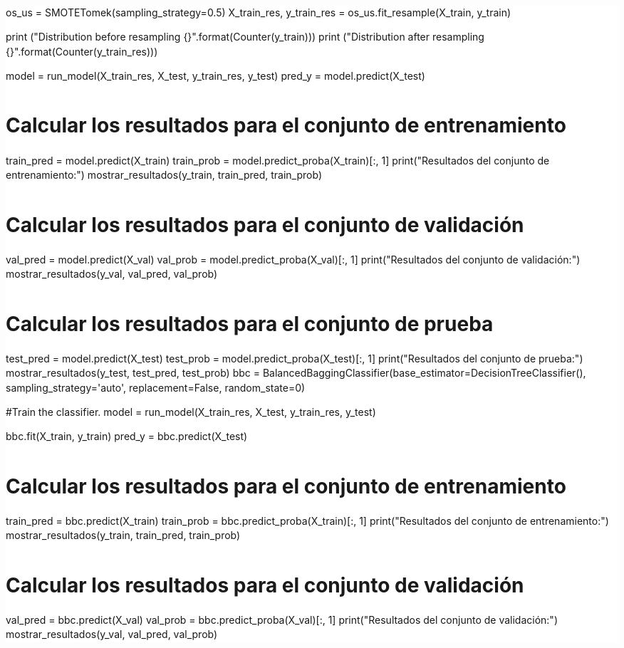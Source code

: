 os_us = SMOTETomek(sampling_strategy=0.5)
X_train_res, y_train_res = os_us.fit_resample(X_train, y_train)

print ("Distribution before resampling {}".format(Counter(y_train)))
print ("Distribution after resampling {}".format(Counter(y_train_res)))

model = run_model(X_train_res, X_test, y_train_res, y_test)
pred_y = model.predict(X_test)

# Calcular los resultados para el conjunto de entrenamiento
train_pred = model.predict(X_train)
train_prob = model.predict_proba(X_train)[:, 1]
print("Resultados del conjunto de entrenamiento:")
mostrar_resultados(y_train, train_pred, train_prob)

# Calcular los resultados para el conjunto de validación
val_pred = model.predict(X_val)
val_prob = model.predict_proba(X_val)[:, 1]
print("Resultados del conjunto de validación:")
mostrar_resultados(y_val, val_pred, val_prob)

# Calcular los resultados para el conjunto de prueba
test_pred = model.predict(X_test)
test_prob = model.predict_proba(X_test)[:, 1]
print("Resultados del conjunto de prueba:")
mostrar_resultados(y_test, test_pred, test_prob)
bbc = BalancedBaggingClassifier(base_estimator=DecisionTreeClassifier(),
                                sampling_strategy='auto',
                                replacement=False,
                                random_state=0)

#Train the classifier.
model = run_model(X_train_res, X_test, y_train_res, y_test)

bbc.fit(X_train, y_train)
pred_y = bbc.predict(X_test)

# Calcular los resultados para el conjunto de entrenamiento
train_pred = bbc.predict(X_train)
train_prob = bbc.predict_proba(X_train)[:, 1]
print("Resultados del conjunto de entrenamiento:")
mostrar_resultados(y_train, train_pred, train_prob)

# Calcular los resultados para el conjunto de validación
val_pred = bbc.predict(X_val)
val_prob = bbc.predict_proba(X_val)[:, 1]
print("Resultados del conjunto de validación:")
mostrar_resultados(y_val, val_pred, val_prob)
